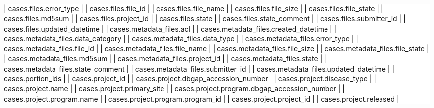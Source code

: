 | cases.files.error_type |
| cases.files.file_id |
| cases.files.file_name |
| cases.files.file_size |
| cases.files.file_state |
| cases.files.md5sum |
| cases.files.project_id |
| cases.files.state |
| cases.files.state_comment |
| cases.files.submitter_id |
| cases.files.updated_datetime |
| cases.metadata_files.acl |
| cases.metadata_files.created_datetime |
| cases.metadata_files.data_category |
| cases.metadata_files.data_type |
| cases.metadata_files.error_type |
| cases.metadata_files.file_id |
| cases.metadata_files.file_name |
| cases.metadata_files.file_size |
| cases.metadata_files.file_state |
| cases.metadata_files.md5sum |
| cases.metadata_files.project_id |
| cases.metadata_files.state |
| cases.metadata_files.state_comment |
| cases.metadata_files.submitter_id |
| cases.metadata_files.updated_datetime |
| cases.portion_ids |
| cases.project_id |
| cases.project.dbgap_accession_number |
| cases.project.disease_type |
| cases.project.name |
| cases.project.primary_site |
| cases.project.program.dbgap_accession_number |
| cases.project.program.name |
| cases.project.program.program_id |
| cases.project.project_id |
| cases.project.released |
